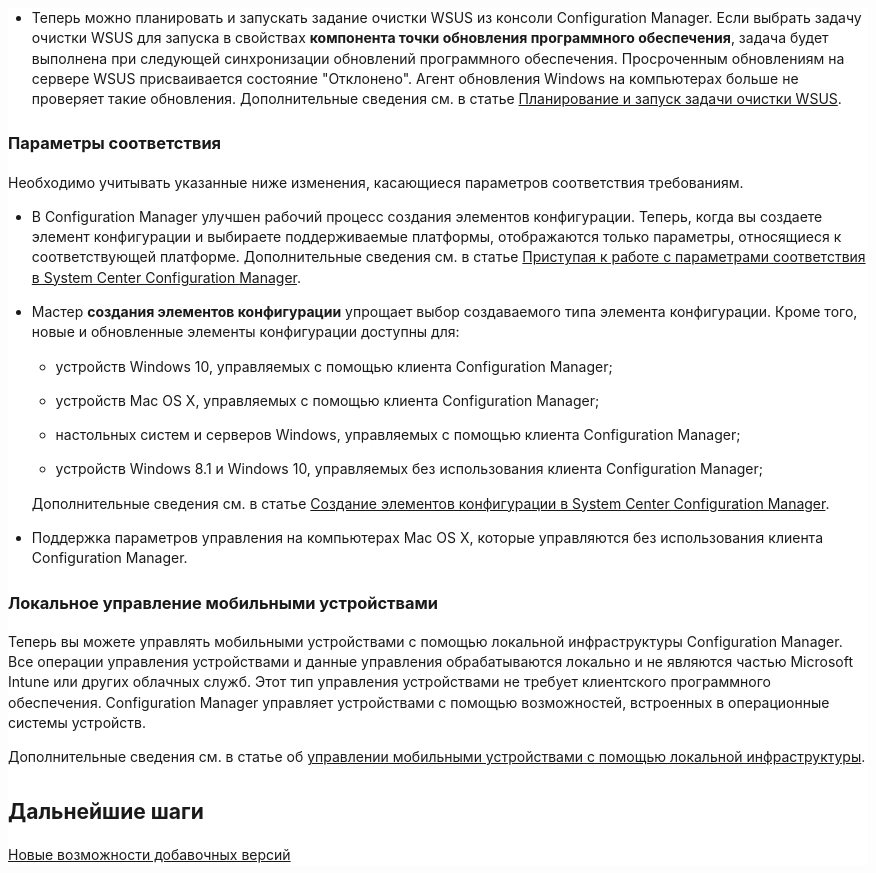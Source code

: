 - Теперь можно планировать и запускать задание очистки WSUS из консоли Configuration Manager. Если выбрать задачу очистки WSUS для запуска в свойствах **компонента точки обновления программного обеспечения**, задача будет выполнена при следующей синхронизации обновлений программного обеспечения. Просроченным обновлениям на сервере WSUS присваивается состояние "Отклонено". Агент обновления Windows на компьютерах больше не проверяет такие обновления. Дополнительные сведения см. в статье [Планирование и запуск задачи очистки WSUS](../../../sum/deploy-use/software-updates-maintenance.md).  

### <a name="compliance-settings"></a>Параметры соответствия  

Необходимо учитывать указанные ниже изменения, касающиеся параметров соответствия требованиям.

- В Configuration Manager улучшен рабочий процесс создания элементов конфигурации. Теперь, когда вы создаете элемент конфигурации и выбираете поддерживаемые платформы, отображаются только параметры, относящиеся к соответствующей платформе. Дополнительные сведения см. в статье [Приступая к работе с параметрами соответствия в System Center Configuration Manager](../../../compliance/get-started/get-started-with-compliance-settings.md).  

- Мастер **создания элементов конфигурации** упрощает выбор создаваемого типа элемента конфигурации. Кроме того, новые и обновленные элементы конфигурации доступны для:  

    - устройств Windows 10, управляемых с помощью клиента Configuration Manager;  

    - устройств Mac OS X, управляемых с помощью клиента Configuration Manager;  

    - настольных систем и серверов Windows, управляемых с помощью клиента Configuration Manager;  

    - устройств Windows 8.1 и Windows 10, управляемых без использования клиента Configuration Manager;  

    Дополнительные сведения см. в статье [Создание элементов конфигурации в System Center Configuration Manager](../../../compliance/deploy-use/create-configuration-items.md).  

- Поддержка параметров управления на компьютерах Mac OS X, которые управляются без использования клиента Configuration Manager.

### <a name="on-premises-mobile-device-management"></a>Локальное управление мобильными устройствами  

Теперь вы можете управлять мобильными устройствами с помощью локальной инфраструктуры Configuration Manager. Все операции управления устройствами и данные управления обрабатываются локально и не являются частью Microsoft Intune или других облачных служб. Этот тип управления устройствами не требует клиентского программного обеспечения. Configuration Manager управляет устройствами с помощью возможностей, встроенных в операционные системы устройств.  

Дополнительные сведения см. в статье об [управлении мобильными устройствами с помощью локальной инфраструктуры](../../../mdm/understand/manage-mobile-devices-with-on-premises-infrastructure.md).

## <a name="next-steps"></a>Дальнейшие шаги

[Новые возможности добавочных версий](whats-new-incremental-versions.md)
